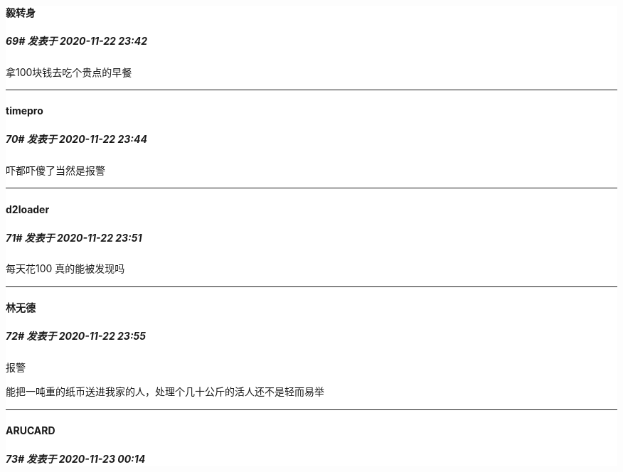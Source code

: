 ####  毅转身  
##### 69#       发表于 2020-11-22 23:42




拿100块钱去吃个贵点的早餐







*****

####  timepro  
##### 70#       发表于 2020-11-22 23:44




吓都吓傻了当然是报警







*****

####  d2loader  
##### 71#       发表于 2020-11-22 23:51




每天花100 真的能被发现吗







*****

####  林无德  
##### 72#       发表于 2020-11-22 23:55




报警


能把一吨重的纸币送进我家的人，处理个几十公斤的活人还不是轻而易举







*****

####  ARUCARD  
##### 73#       发表于 2020-11-23 00:14
